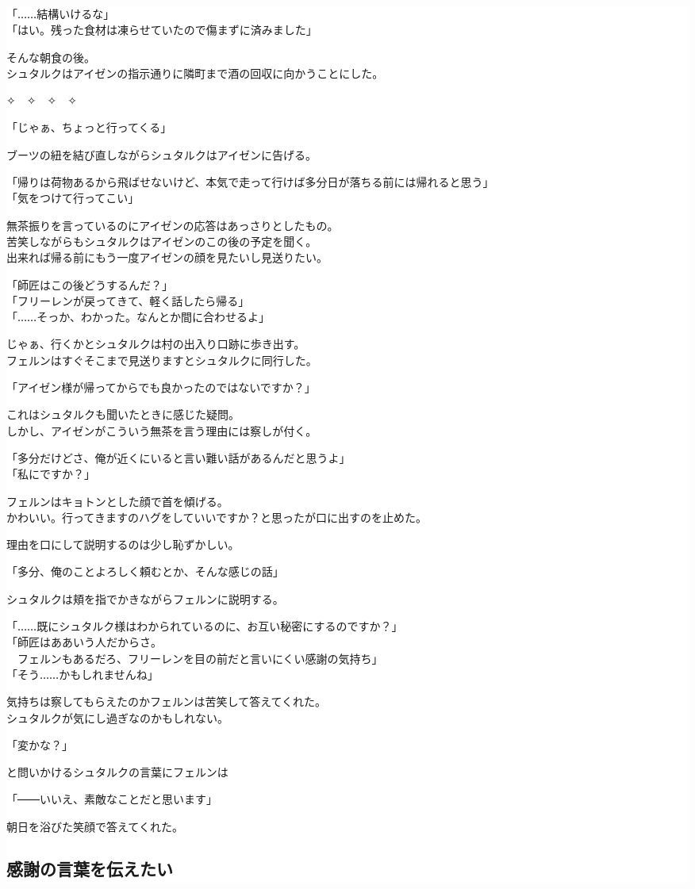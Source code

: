 「……結構いけるな」  
「はい。残った食材は凍らせていたので傷まずに済みました」  

そんな朝食の後。  
シュタルクはアイゼンの指示通りに隣町まで酒の回収に向かうことにした。  

✧　✧　✧　✧  

「じゃぁ、ちょっと行ってくる」  

ブーツの紐を結び直しながらシュタルクはアイゼンに告げる。  

「帰りは荷物あるから飛ばせないけど、本気で走って行けば多分日が落ちる前には帰れると思う」  
「気をつけて行ってこい」  

無茶振りを言っているのにアイゼンの応答はあっさりとしたもの。  
苦笑しながらもシュタルクはアイゼンのこの後の予定を聞く。  
出来れば帰る前にもう一度アイゼンの顔を見たいし見送りたい。  

「師匠はこの後どうするんだ？」  
「フリーレンが戻ってきて、軽く話したら帰る」  
「……そっか、わかった。なんとか間に合わせるよ」  

じゃぁ、行くかとシュタルクは村の出入り口跡に歩き出す。  
フェルンはすぐそこまで見送りますとシュタルクに同行した。  

「アイゼン様が帰ってからでも良かったのではないですか？」  

これはシュタルクも聞いたときに感じた疑問。  
しかし、アイゼンがこういう無茶を言う理由には察しが付く。  

「多分だけどさ、俺が近くにいると言い難い話があるんだと思うよ」  
「私にですか？」  

フェルンはキョトンとした顔で首を傾げる。  
かわいい。行ってきますのハグをしていいですか？と思ったが口に出すのを止めた。  

理由を口にして説明するのは少し恥ずかしい。  

「多分、俺のことよろしく頼むとか、そんな感じの話」  

シュタルクは頬を指でかきながらフェルンに説明する。  

「……既にシュタルク様はわかられているのに、お互い秘密にするのですか？」  
「師匠はああいう人だからさ。  
　フェルンもあるだろ、フリーレンを目の前だと言いにくい感謝の気持ち」  
「そう……かもしれませんね」  

気持ちは察してもらえたのかフェルンは苦笑して答えてくれた。  
シュタルクが気にし過ぎなのかもしれない。  

「変かな？」  

と問いかけるシュタルクの言葉にフェルンは  

「――いいえ、素敵なことだと思います」  

朝日を浴びた笑顔で答えてくれた。  

## 感謝の言葉を伝えたい  
